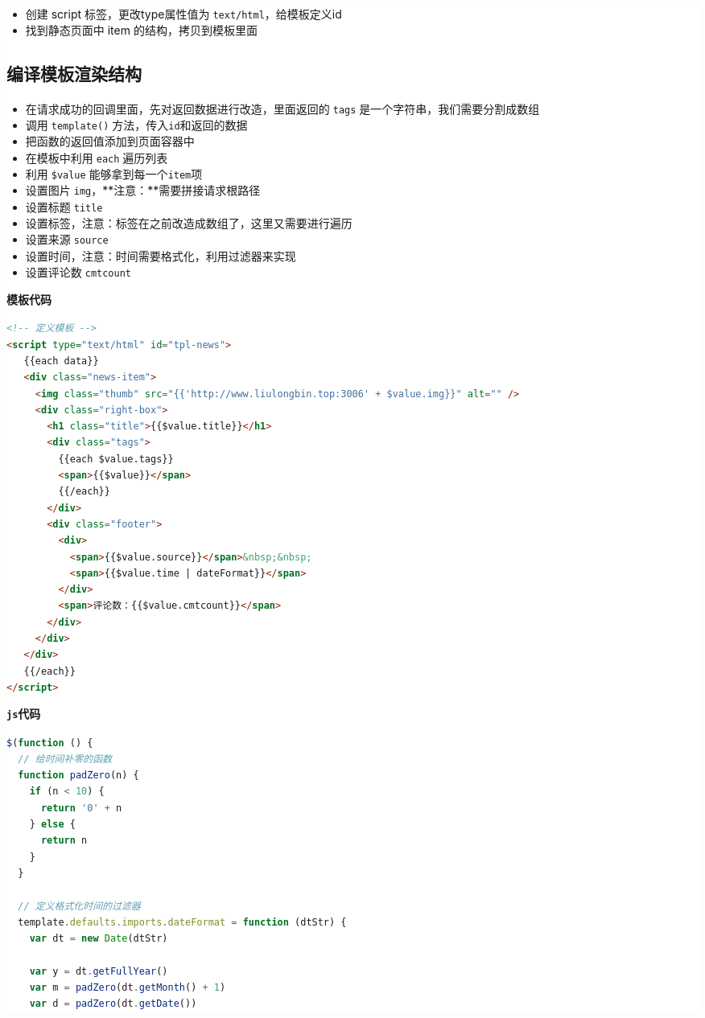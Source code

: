 - 创建 script 标签，更改type属性值为 `text/html`，给模板定义id
- 找到静态页面中 item 的结构，拷贝到模板里面

## 编译模板渲染结构

- 在请求成功的回调里面，先对返回数据进行改造，里面返回的 `tags` 是一个字符串，我们需要分割成数组
- 调用 `template()` 方法，传入`id`和返回的数据
- 把函数的返回值添加到页面容器中
- 在模板中利用 `each` 遍历列表
- 利用 `$value` 能够拿到每一个`item`项
- 设置图片 `img`，**注意：**需要拼接请求根路径
- 设置标题 `title`
- 设置标签，注意：标签在之前改造成数组了，这里又需要进行遍历
- 设置来源 `source`
- 设置时间，注意：时间需要格式化，利用过滤器来实现
- 设置评论数 `cmtcount`

**模板代码**

```html
<!-- 定义模板 -->
<script type="text/html" id="tpl-news">
   {{each data}}
   <div class="news-item">
     <img class="thumb" src="{{'http://www.liulongbin.top:3006' + $value.img}}" alt="" />
     <div class="right-box">
       <h1 class="title">{{$value.title}}</h1>
       <div class="tags">
         {{each $value.tags}}
         <span>{{$value}}</span>
         {{/each}}
       </div>
       <div class="footer">
         <div>
           <span>{{$value.source}}</span>&nbsp;&nbsp;
           <span>{{$value.time | dateFormat}}</span>
         </div>
         <span>评论数：{{$value.cmtcount}}</span>
       </div>
     </div>
   </div>
   {{/each}}
</script>
```

**`js`代码**

```javascript
$(function () {
  // 给时间补零的函数
  function padZero(n) {
    if (n < 10) {
      return '0' + n
    } else {
      return n
    }
  }

  // 定义格式化时间的过滤器
  template.defaults.imports.dateFormat = function (dtStr) {
    var dt = new Date(dtStr)

    var y = dt.getFullYear()
    var m = padZero(dt.getMonth() + 1)
    var d = padZero(dt.getDate())

```